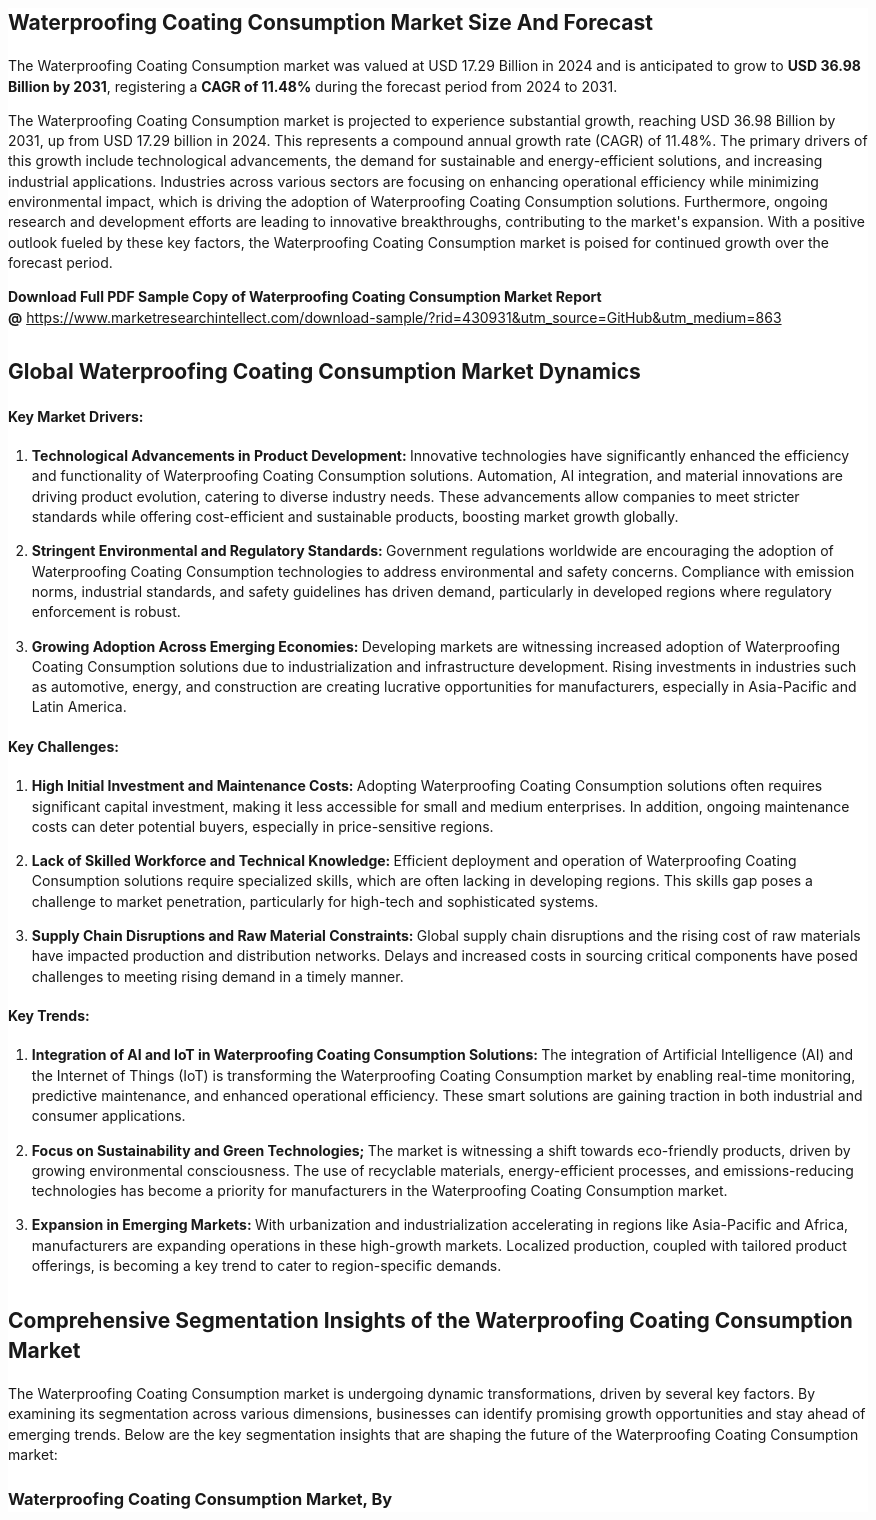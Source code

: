 <h2>Waterproofing Coating Consumption Market Size And Forecast</h2><p>The Waterproofing Coating Consumption market was valued at USD 17.29 Billion in 2024 and is anticipated to grow to <strong>USD 36.98 Billion by 2031</strong>, registering a <strong>CAGR of 11.48%</strong> during the forecast period from 2024 to 2031.</p><p>The Waterproofing Coating Consumption market is projected to experience substantial growth, reaching USD 36.98 Billion by 2031, up from USD 17.29 billion in 2024. This represents a compound annual growth rate (CAGR) of 11.48%. The primary drivers of this growth include technological advancements, the demand for sustainable and energy-efficient solutions, and increasing industrial applications. Industries across various sectors are focusing on enhancing operational efficiency while minimizing environmental impact, which is driving the adoption of Waterproofing Coating Consumption solutions. Furthermore, ongoing research and development efforts are leading to innovative breakthroughs, contributing to the market's expansion. With a positive outlook fueled by these key factors, the Waterproofing Coating Consumption market is poised for continued growth over the forecast period.</p><p><strong>Download Full PDF Sample Copy of Waterproofing Coating Consumption Market Report @</strong>&nbsp;<a href="https://www.marketresearchintellect.com/download-sample/?rid=430931&amp;utm_source=GitHub&amp;utm_medium=863">https://www.marketresearchintellect.com/download-sample/?rid=430931&amp;utm_source=GitHub&amp;utm_medium=863</a></p><h2>Global Waterproofing Coating Consumption Market Dynamics</h2><h4><strong>Key Market Drivers:</strong></h4><ol><li><p><strong>Technological Advancements in Product Development:&nbsp;</strong>Innovative technologies have significantly enhanced the efficiency and functionality of Waterproofing Coating Consumption solutions. Automation, AI integration, and material innovations are driving product evolution, catering to diverse industry needs. These advancements allow companies to meet stricter standards while offering cost-efficient and sustainable products, boosting market growth globally.</p></li><li><p><strong>Stringent Environmental and Regulatory Standards:&nbsp;</strong>Government regulations worldwide are encouraging the adoption of Waterproofing Coating Consumption technologies to address environmental and safety concerns. Compliance with emission norms, industrial standards, and safety guidelines has driven demand, particularly in developed regions where regulatory enforcement is robust.</p></li><li><p><strong>Growing Adoption Across Emerging Economies:&nbsp;</strong>Developing markets are witnessing increased adoption of Waterproofing Coating Consumption solutions due to industrialization and infrastructure development. Rising investments in industries such as automotive, energy, and construction are creating lucrative opportunities for manufacturers, especially in Asia-Pacific and Latin America.</p></li></ol><h4><strong>Key Challenges:</strong></h4><ol><li><p><strong>High Initial Investment and Maintenance Costs:&nbsp;</strong>Adopting Waterproofing Coating Consumption solutions often requires significant capital investment, making it less accessible for small and medium enterprises. In addition, ongoing maintenance costs can deter potential buyers, especially in price-sensitive regions.</p></li><li><p><strong>Lack of Skilled Workforce and Technical Knowledge:&nbsp;</strong>Efficient deployment and operation of Waterproofing Coating Consumption solutions require specialized skills, which are often lacking in developing regions. This skills gap poses a challenge to market penetration, particularly for high-tech and sophisticated systems.</p></li><li><p><strong>Supply Chain Disruptions and Raw Material Constraints:&nbsp;</strong>Global supply chain disruptions and the rising cost of raw materials have impacted production and distribution networks. Delays and increased costs in sourcing critical components have posed challenges to meeting rising demand in a timely manner.</p></li></ol><h4><strong>Key Trends:</strong></h4><ol><li><p><strong>Integration of AI and IoT in Waterproofing Coating Consumption Solutions:&nbsp;</strong>The integration of Artificial Intelligence (AI) and the Internet of Things (IoT) is transforming the Waterproofing Coating Consumption market by enabling real-time monitoring, predictive maintenance, and enhanced operational efficiency. These smart solutions are gaining traction in both industrial and consumer applications.</p></li><li><p><strong>Focus on Sustainability and Green Technologies;&nbsp;</strong>The market is witnessing a shift towards eco-friendly products, driven by growing environmental consciousness. The use of recyclable materials, energy-efficient processes, and emissions-reducing technologies has become a priority for manufacturers in the Waterproofing Coating Consumption market.</p></li><li><p><strong>Expansion in Emerging Markets:&nbsp;</strong>With urbanization and industrialization accelerating in regions like Asia-Pacific and Africa, manufacturers are expanding operations in these high-growth markets. Localized production, coupled with tailored product offerings, is becoming a key trend to cater to region-specific demands.</p></li></ol><div class="article-main__content" data-test-id="publishing-text-block"><h2>Comprehensive Segmentation Insights of the Waterproofing Coating Consumption Market</h2><p>The Waterproofing Coating Consumption market is undergoing dynamic transformations, driven by several key factors. By examining its segmentation across various dimensions, businesses can identify promising growth opportunities and stay ahead of emerging trends. Below are the key segmentation insights that are shaping the future of the Waterproofing Coating Consumption market:</p><h3><strong>Waterproofing Coating Consumption Market, By